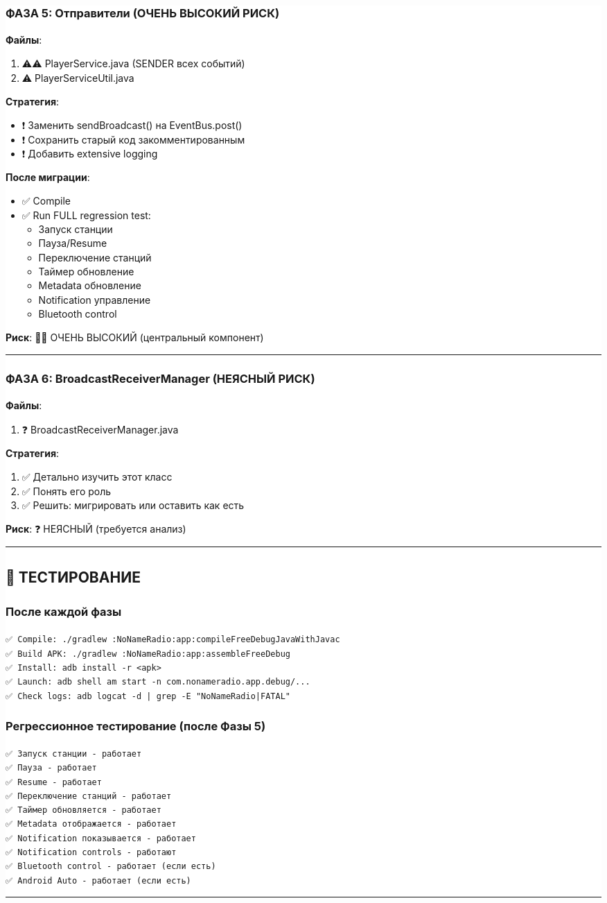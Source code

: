 ### ФАЗА 5: Отправители (ОЧЕНЬ ВЫСОКИЙ РИСК)
**Файлы**:
1. ⚠️⚠️ PlayerService.java (SENDER всех событий)
2. ⚠️ PlayerServiceUtil.java

**Стратегия**:
- ❗ Заменить sendBroadcast() на EventBus.post()
- ❗ Сохранить старый код закомментированным
- ❗ Добавить extensive logging

**После миграции**:
- ✅ Compile
- ✅ Run FULL regression test:
  - Запуск станции
  - Пауза/Resume
  - Переключение станций
  - Таймер обновление
  - Metadata обновление
  - Notification управление
  - Bluetooth control

**Риск**: 🔴🔴 ОЧЕНЬ ВЫСОКИЙ (центральный компонент)

---

### ФАЗА 6: BroadcastReceiverManager (НЕЯСНЫЙ РИСК)
**Файлы**:
1. ❓ BroadcastReceiverManager.java

**Стратегия**:
1. ✅ Детально изучить этот класс
2. ✅ Понять его роль
3. ✅ Решить: мигрировать или оставить как есть

**Риск**: ❓ НЕЯСНЫЙ (требуется анализ)

---

## 🧪 ТЕСТИРОВАНИЕ

### После каждой фазы
```
✅ Compile: ./gradlew :NoNameRadio:app:compileFreeDebugJavaWithJavac
✅ Build APK: ./gradlew :NoNameRadio:app:assembleFreeDebug
✅ Install: adb install -r <apk>
✅ Launch: adb shell am start -n com.nonameradio.app.debug/...
✅ Check logs: adb logcat -d | grep -E "NoNameRadio|FATAL"
```

### Регрессионное тестирование (после Фазы 5)
```
✅ Запуск станции - работает
✅ Пауза - работает
✅ Resume - работает
✅ Переключение станций - работает
✅ Таймер обновляется - работает
✅ Metadata отображается - работает
✅ Notification показывается - работает
✅ Notification controls - работают
✅ Bluetooth control - работает (если есть)
✅ Android Auto - работает (если есть)
```

---